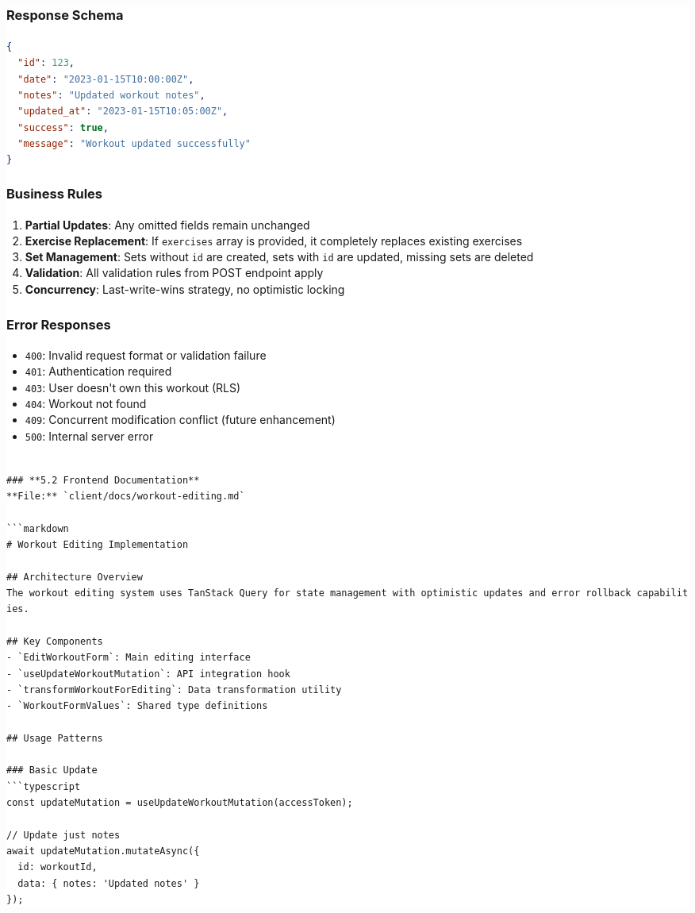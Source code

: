 ### Response Schema
```json
{
  "id": 123,
  "date": "2023-01-15T10:00:00Z",
  "notes": "Updated workout notes",
  "updated_at": "2023-01-15T10:05:00Z",
  "success": true,
  "message": "Workout updated successfully"
}
```

### Business Rules
1. **Partial Updates**: Any omitted fields remain unchanged
2. **Exercise Replacement**: If `exercises` array is provided, it completely replaces existing exercises
3. **Set Management**: Sets without `id` are created, sets with `id` are updated, missing sets are deleted
4. **Validation**: All validation rules from POST endpoint apply
5. **Concurrency**: Last-write-wins strategy, no optimistic locking

### Error Responses
- `400`: Invalid request format or validation failure
- `401`: Authentication required
- `403`: User doesn't own this workout (RLS)
- `404`: Workout not found
- `409`: Concurrent modification conflict (future enhancement)
- `500`: Internal server error
```

### **5.2 Frontend Documentation**
**File:** `client/docs/workout-editing.md`

```markdown
# Workout Editing Implementation

## Architecture Overview
The workout editing system uses TanStack Query for state management with optimistic updates and error rollback capabilities.

## Key Components
- `EditWorkoutForm`: Main editing interface
- `useUpdateWorkoutMutation`: API integration hook  
- `transformWorkoutForEditing`: Data transformation utility
- `WorkoutFormValues`: Shared type definitions

## Usage Patterns

### Basic Update
```typescript
const updateMutation = useUpdateWorkoutMutation(accessToken);

// Update just notes
await updateMutation.mutateAsync({
  id: workoutId,
  data: { notes: 'Updated notes' }
});
```
